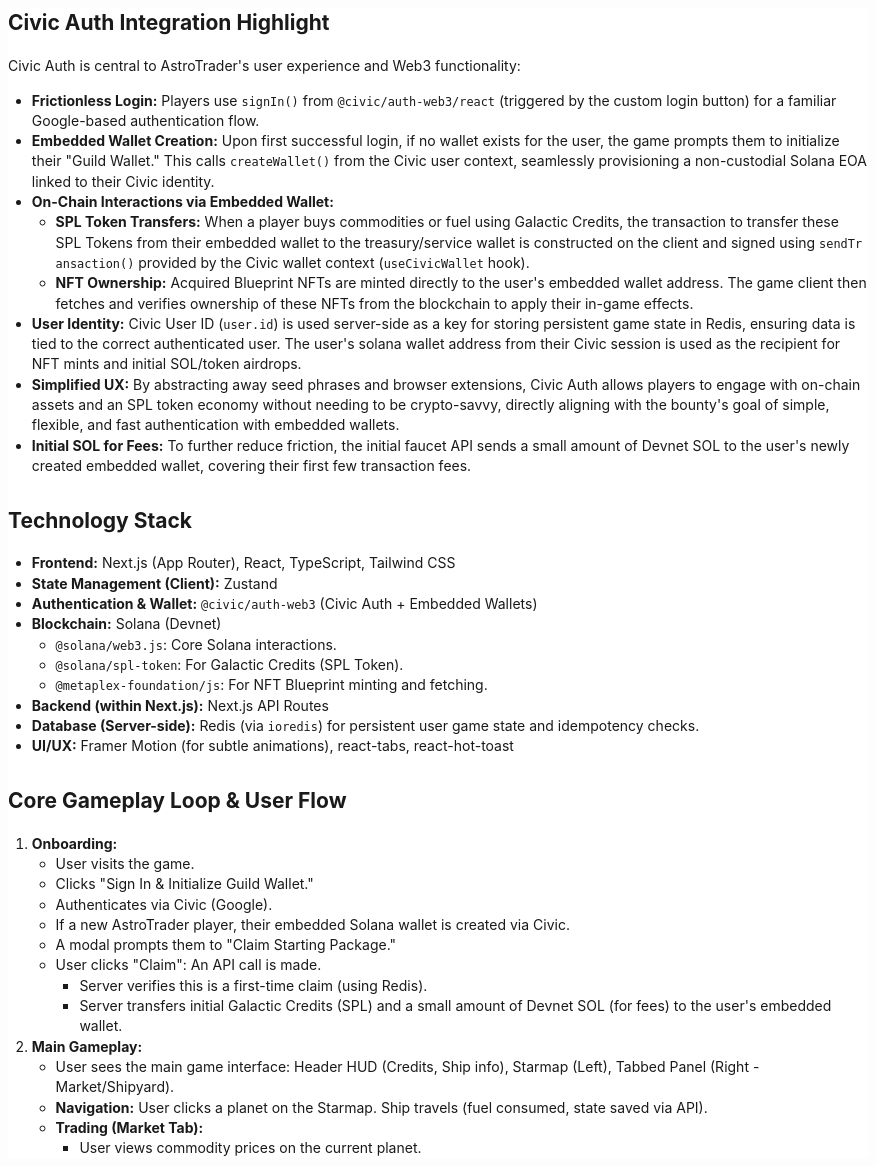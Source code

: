 
## Civic Auth Integration Highlight

Civic Auth is central to AstroTrader's user experience and Web3 functionality:

*   **Frictionless Login:** Players use `signIn()` from `@civic/auth-web3/react` (triggered by the custom login button) for a familiar Google-based authentication flow.
*   **Embedded Wallet Creation:** Upon first successful login, if no wallet exists for the user, the game prompts them to initialize their "Guild Wallet." This calls `createWallet()` from the Civic user context, seamlessly provisioning a non-custodial Solana EOA linked to their Civic identity.
*   **On-Chain Interactions via Embedded Wallet:**
    *   **SPL Token Transfers:** When a player buys commodities or fuel using Galactic Credits, the transaction to transfer these SPL Tokens from their embedded wallet to the treasury/service wallet is constructed on the client and signed using `sendTransaction()` provided by the Civic wallet context (`useCivicWallet` hook).
    *   **NFT Ownership:** Acquired Blueprint NFTs are minted directly to the user's embedded wallet address. The game client then fetches and verifies ownership of these NFTs from the blockchain to apply their in-game effects.
*   **User Identity:** Civic User ID (`user.id`) is used server-side as a key for storing persistent game state in Redis, ensuring data is tied to the correct authenticated user. The user's solana wallet address from their Civic session is used as the recipient for NFT mints and initial SOL/token airdrops.
*   **Simplified UX:** By abstracting away seed phrases and browser extensions, Civic Auth allows players to engage with on-chain assets and an SPL token economy without needing to be crypto-savvy, directly aligning with the bounty's goal of simple, flexible, and fast authentication with embedded wallets.
*   **Initial SOL for Fees:** To further reduce friction, the initial faucet API sends a small amount of Devnet SOL to the user's newly created embedded wallet, covering their first few transaction fees.

## Technology Stack

*   **Frontend:** Next.js (App Router), React, TypeScript, Tailwind CSS
*   **State Management (Client):** Zustand
*   **Authentication & Wallet:** `@civic/auth-web3` (Civic Auth + Embedded Wallets)
*   **Blockchain:** Solana (Devnet)
    *   `@solana/web3.js`: Core Solana interactions.
    *   `@solana/spl-token`: For Galactic Credits (SPL Token).
    *   `@metaplex-foundation/js`: For NFT Blueprint minting and fetching.
*   **Backend (within Next.js):** Next.js API Routes
*   **Database (Server-side):** Redis (via `ioredis`) for persistent user game state and idempotency checks.
*   **UI/UX:** Framer Motion (for subtle animations), react-tabs, react-hot-toast


## Core Gameplay Loop & User Flow

1.  **Onboarding:**
    *   User visits the game.
    *   Clicks "Sign In & Initialize Guild Wallet."
    *   Authenticates via Civic (Google).
    *   If a new AstroTrader player, their embedded Solana wallet is created via Civic.
    *   A modal prompts them to "Claim Starting Package."
    *   User clicks "Claim": An API call is made.
        *   Server verifies this is a first-time claim (using Redis).
        *   Server transfers initial Galactic Credits (SPL) and a small amount of Devnet SOL (for fees) to the user's embedded wallet.
2.  **Main Gameplay:**
    *   User sees the main game interface: Header HUD (Credits, Ship info), Starmap (Left), Tabbed Panel (Right - Market/Shipyard).
    *   **Navigation:** User clicks a planet on the Starmap. Ship travels (fuel consumed, state saved via API).
    *   **Trading (Market Tab):**
        *   User views commodity prices on the current planet.